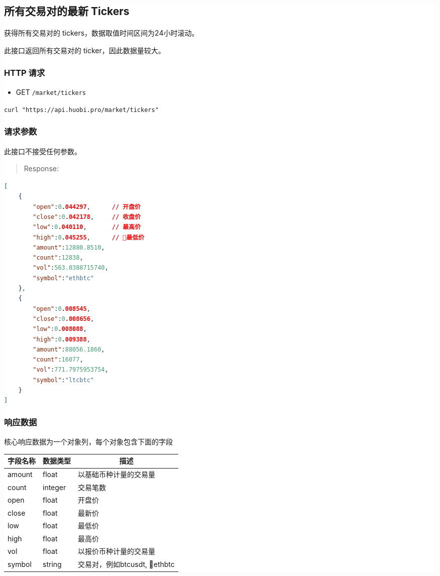 
## 所有交易对的最新 Tickers

获得所有交易对的 tickers，数据取值时间区间为24小时滚动。

<aside class="notice">此接口返回所有交易对的 ticker，因此数据量较大。</aside>

### HTTP 请求

- GET `/market/tickers`

```shell
curl "https://api.huobi.pro/market/tickers"
```



### 请求参数

此接口不接受任何参数。

> Response:

```json
[  
    {  
        "open":0.044297,      // 开盘价
        "close":0.042178,     // 收盘价
        "low":0.040110,       // 最高价
        "high":0.045255,      // 最低价
        "amount":12880.8510,  
        "count":12838,
        "vol":563.0388715740,
        "symbol":"ethbtc"
    },
    {  
        "open":0.008545,
        "close":0.008656,
        "low":0.008088,
        "high":0.009388,
        "amount":88056.1860,
        "count":16077,
        "vol":771.7975953754,
        "symbol":"ltcbtc"
    }
]
```

### 响应数据

核心响应数据为一个对象列，每个对象包含下面的字段

字段名称      | 数据类型   | 描述
--------- | --------- | -----------
amount    | float     | 以基础币种计量的交易量
count     | integer   | 交易笔数
open      | float     | 开盘价
close     | float     | 最新价
low       | float     | 最低价
high      | float     | 最高价
vol       | float     | 以报价币种计量的交易量
symbol    | string    | 交易对，例如btcusdt, ethbtc
